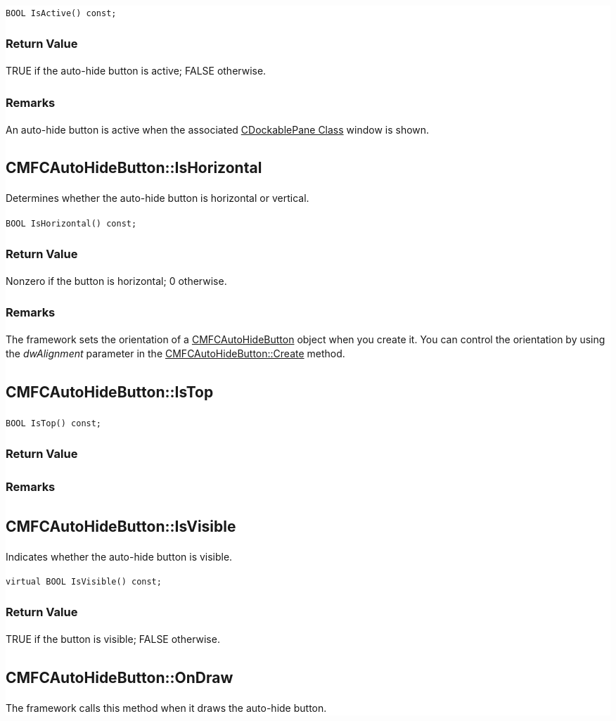 ```  
BOOL IsActive() const;  
```  
  
### Return Value  
 TRUE if the auto-hide button is active; FALSE otherwise.  
  
### Remarks  
 An auto-hide button is active when the associated [CDockablePane Class](../../mfc/reference/cdockablepane-class.md) window is shown.  
  
##  <a name="ishorizontal"></a>  CMFCAutoHideButton::IsHorizontal  
 Determines whether the auto-hide button is horizontal or vertical.  
  
```  
BOOL IsHorizontal() const;  
```  
  
### Return Value  
 Nonzero if the button is horizontal; 0 otherwise.  
  
### Remarks  
 The framework sets the orientation of a [CMFCAutoHideButton](../../mfc/reference/cmfcautohidebutton-class.md) object when you create it.  You can control the orientation by using the *dwAlignment* parameter in the [CMFCAutoHideButton::Create](#create) method.  
  
##  <a name="istop"></a>  CMFCAutoHideButton::IsTop  

  
```  
BOOL IsTop() const;  
```  
  
### Return Value  
  
### Remarks  
  
##  <a name="isvisible"></a>  CMFCAutoHideButton::IsVisible  
 Indicates whether the auto-hide button is visible.  
  
```  
virtual BOOL IsVisible() const;  
```  
  
### Return Value  
 TRUE if the button is visible; FALSE otherwise.  
  
##  <a name="ondraw"></a>  CMFCAutoHideButton::OnDraw  
 The framework calls this method when it draws the auto-hide button.  
  